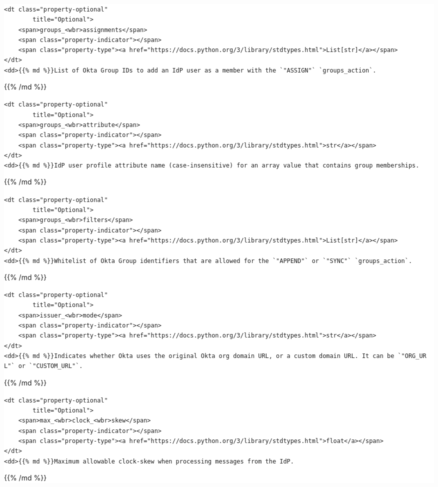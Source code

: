     <dt class="property-optional"
            title="Optional">
        <span>groups_<wbr>assignments</span>
        <span class="property-indicator"></span>
        <span class="property-type"><a href="https://docs.python.org/3/library/stdtypes.html">List[str]</a></span>
    </dt>
    <dd>{{% md %}}List of Okta Group IDs to add an IdP user as a member with the `"ASSIGN"` `groups_action`.
{{% /md %}}</dd>

    <dt class="property-optional"
            title="Optional">
        <span>groups_<wbr>attribute</span>
        <span class="property-indicator"></span>
        <span class="property-type"><a href="https://docs.python.org/3/library/stdtypes.html">str</a></span>
    </dt>
    <dd>{{% md %}}IdP user profile attribute name (case-insensitive) for an array value that contains group memberships.
{{% /md %}}</dd>

    <dt class="property-optional"
            title="Optional">
        <span>groups_<wbr>filters</span>
        <span class="property-indicator"></span>
        <span class="property-type"><a href="https://docs.python.org/3/library/stdtypes.html">List[str]</a></span>
    </dt>
    <dd>{{% md %}}Whitelist of Okta Group identifiers that are allowed for the `"APPEND"` or `"SYNC"` `groups_action`.
{{% /md %}}</dd>

    <dt class="property-optional"
            title="Optional">
        <span>issuer_<wbr>mode</span>
        <span class="property-indicator"></span>
        <span class="property-type"><a href="https://docs.python.org/3/library/stdtypes.html">str</a></span>
    </dt>
    <dd>{{% md %}}Indicates whether Okta uses the original Okta org domain URL, or a custom domain URL. It can be `"ORG_URL"` or `"CUSTOM_URL"`.
{{% /md %}}</dd>

    <dt class="property-optional"
            title="Optional">
        <span>max_<wbr>clock_<wbr>skew</span>
        <span class="property-indicator"></span>
        <span class="property-type"><a href="https://docs.python.org/3/library/stdtypes.html">float</a></span>
    </dt>
    <dd>{{% md %}}Maximum allowable clock-skew when processing messages from the IdP.
{{% /md %}}</dd>
